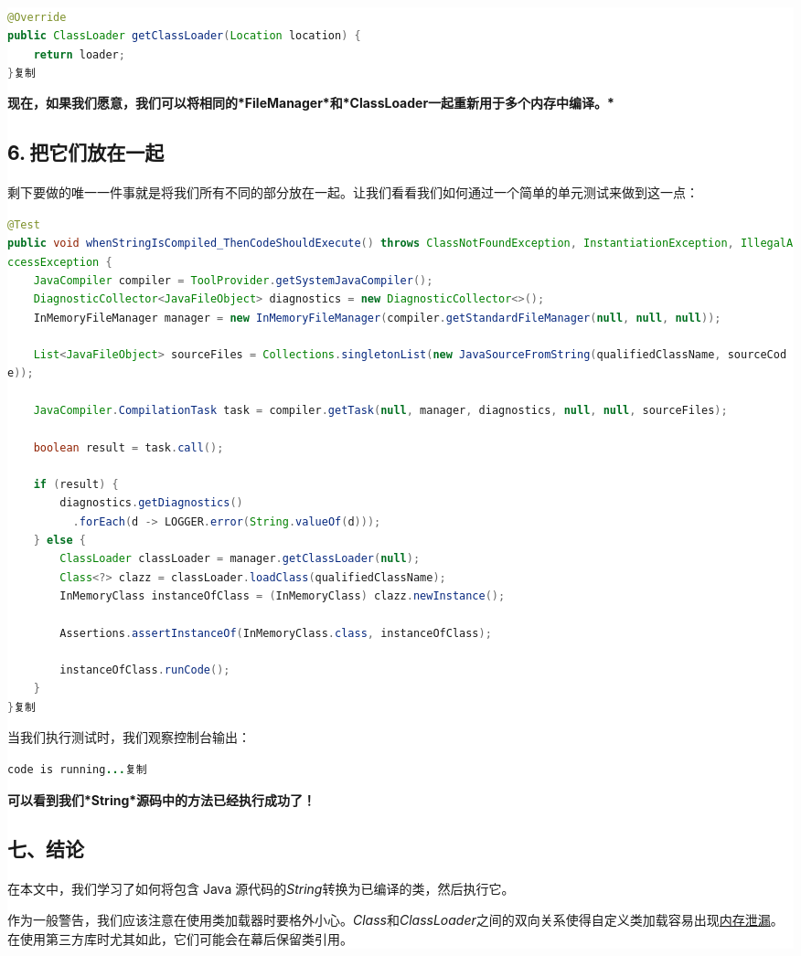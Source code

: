 ```java
@Override
public ClassLoader getClassLoader(Location location) {
    return loader;
}复制
```

**现在，如果我们愿意，我们可以将相同的\*FileManager\*和\*ClassLoader一起重新用于多个内存中编译。\***

## 6. 把它们放在一起

剩下要做的唯一一件事就是将我们所有不同的部分放在一起。让我们看看我们如何通过一个简单的单元测试来做到这一点：

```java
@Test
public void whenStringIsCompiled_ThenCodeShouldExecute() throws ClassNotFoundException, InstantiationException, IllegalAccessException {
    JavaCompiler compiler = ToolProvider.getSystemJavaCompiler();
    DiagnosticCollector<JavaFileObject> diagnostics = new DiagnosticCollector<>();
    InMemoryFileManager manager = new InMemoryFileManager(compiler.getStandardFileManager(null, null, null));

    List<JavaFileObject> sourceFiles = Collections.singletonList(new JavaSourceFromString(qualifiedClassName, sourceCode));

    JavaCompiler.CompilationTask task = compiler.getTask(null, manager, diagnostics, null, null, sourceFiles);

    boolean result = task.call();

    if (result) {
        diagnostics.getDiagnostics()
          .forEach(d -> LOGGER.error(String.valueOf(d)));
    } else {
        ClassLoader classLoader = manager.getClassLoader(null);
        Class<?> clazz = classLoader.loadClass(qualifiedClassName);
        InMemoryClass instanceOfClass = (InMemoryClass) clazz.newInstance();

        Assertions.assertInstanceOf(InMemoryClass.class, instanceOfClass);

        instanceOfClass.runCode();
    }
}复制
```

当我们执行测试时，我们观察控制台输出：

```java
code is running...复制
```

**可以看到我们\*String\*源码中的方法已经执行成功了！**

## 七、结论

在本文中，我们学习了如何将包含 Java 源代码的*String*转换为已编译的类，然后执行它。

作为一般警告，我们应该注意在使用类加载器时要格外小心。*Class*和*ClassLoader*之间的双向关系使得自定义类加载容易出现[内存泄漏](https://www.baeldung.com/java-memory-leaks)。在使用第三方库时尤其如此，它们可能会在幕后保留类引用。
